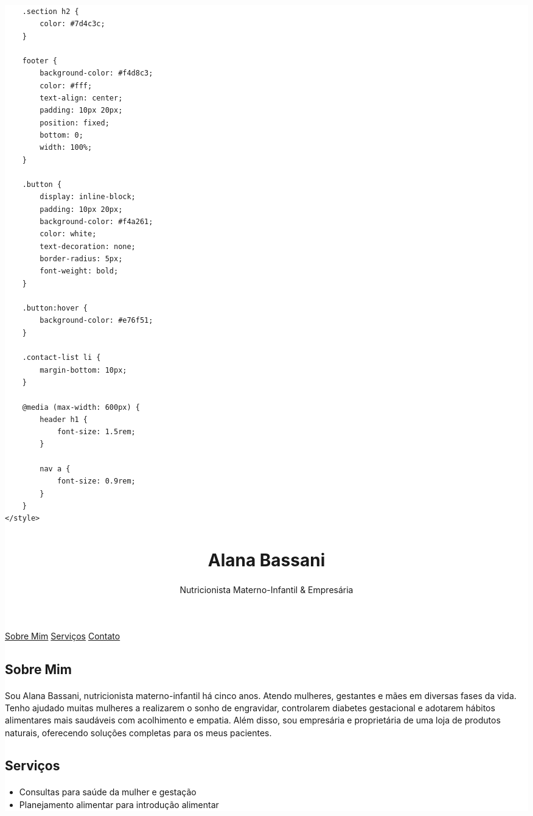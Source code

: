         .section h2 {
            color: #7d4c3c;
        }

        footer {
            background-color: #f4d8c3;
            color: #fff;
            text-align: center;
            padding: 10px 20px;
            position: fixed;
            bottom: 0;
            width: 100%;
        }

        .button {
            display: inline-block;
            padding: 10px 20px;
            background-color: #f4a261;
            color: white;
            text-decoration: none;
            border-radius: 5px;
            font-weight: bold;
        }

        .button:hover {
            background-color: #e76f51;
        }

        .contact-list li {
            margin-bottom: 10px;
        }

        @media (max-width: 600px) {
            header h1 {
                font-size: 1.5rem;
            }

            nav a {
                font-size: 0.9rem;
            }
        }
    </style>
</head>
<body>
    <header>
        <h1>Alana Bassani</h1>
        <p>Nutricionista Materno-Infantil & Empresária</p>
    </header>
    <nav>
        <a href="#sobre-mim">Sobre Mim</a>
        <a href="#servicos">Serviços</a>
        <a href="#contato">Contato</a>
    </nav>
    <section id="sobre-mim" class="section">
        <h2>Sobre Mim</h2>
        <p>Sou Alana Bassani, nutricionista materno-infantil há cinco anos. Atendo mulheres, gestantes e mães em diversas fases da vida. Tenho ajudado muitas mulheres a realizarem o sonho de engravidar, controlarem diabetes gestacional e adotarem hábitos alimentares mais saudáveis com acolhimento e empatia. Além disso, sou empresária e proprietária de uma loja de produtos naturais, oferecendo soluções completas para os meus pacientes.</p>
    </section>
    <section id="servicos" class="section">
        <h2>Serviços</h2>
        <ul>
            <li>Consultas para saúde da mulher e gestação</li>
            <li>Planejamento alimentar para introdução alimentar</li>